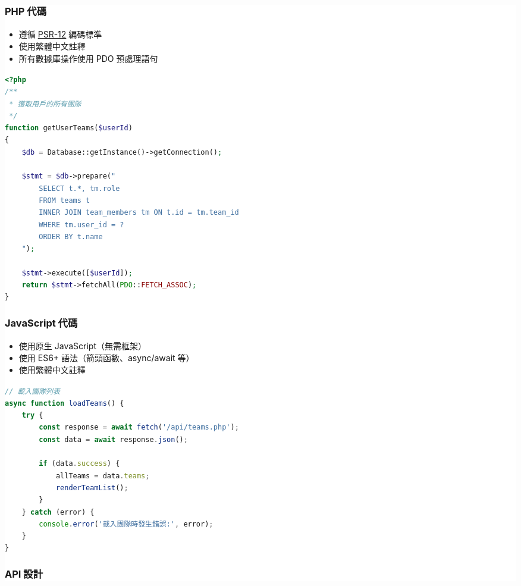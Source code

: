 ### PHP 代碼

- 遵循 [PSR-12](https://www.php-fig.org/psr/psr-12/) 編碼標準
- 使用繁體中文註釋
- 所有數據庫操作使用 PDO 預處理語句

```php
<?php
/**
 * 獲取用戶的所有團隊
 */
function getUserTeams($userId)
{
    $db = Database::getInstance()->getConnection();
    
    $stmt = $db->prepare("
        SELECT t.*, tm.role
        FROM teams t
        INNER JOIN team_members tm ON t.id = tm.team_id
        WHERE tm.user_id = ?
        ORDER BY t.name
    ");
    
    $stmt->execute([$userId]);
    return $stmt->fetchAll(PDO::FETCH_ASSOC);
}
```

### JavaScript 代碼

- 使用原生 JavaScript（無需框架）
- 使用 ES6+ 語法（箭頭函數、async/await 等）
- 使用繁體中文註釋

```javascript
// 載入團隊列表
async function loadTeams() {
    try {
        const response = await fetch('/api/teams.php');
        const data = await response.json();
        
        if (data.success) {
            allTeams = data.teams;
            renderTeamList();
        }
    } catch (error) {
        console.error('載入團隊時發生錯誤:', error);
    }
}
```

### API 設計
